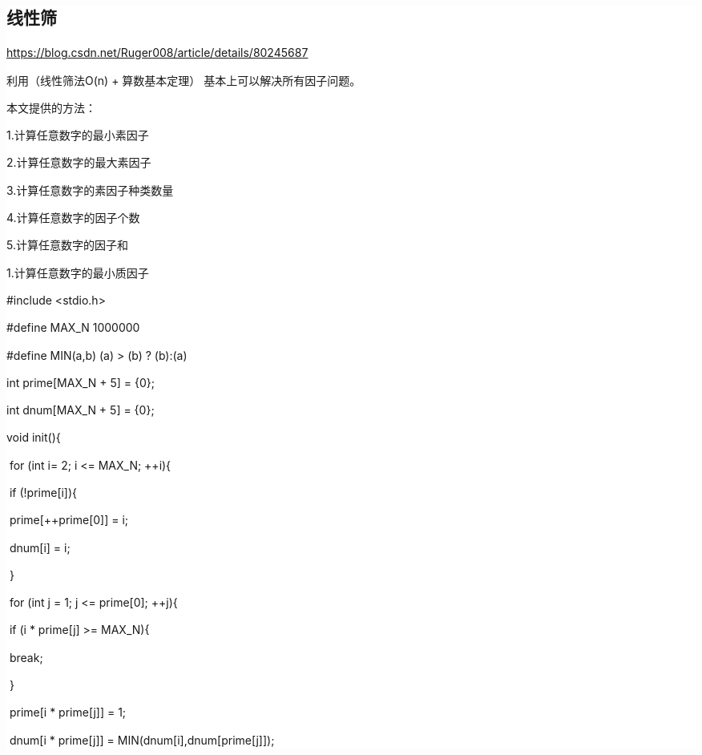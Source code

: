 ## 线性筛

<https://blog.csdn.net/Ruger008/article/details/80245687> 

利用（线性筛法O(n) + 算数基本定理） 基本上可以解决所有因子问题。

 

本文提供的方法：

 

1.计算任意数字的最小素因子

 

2.计算任意数字的最大素因子

 

3.计算任意数字的素因子种类数量

 

4.计算任意数字的因子个数

 

5.计算任意数字的因子和

 

1.计算任意数字的最小质因子

 

\#include <stdio.h>

\#define MAX_N 1000000

\#define MIN(a,b) (a) > (b) ? (b):(a)

int prime[MAX_N + 5] = {0};

int dnum[MAX_N + 5] = {0};

void init(){

​    for (int i= 2; i <= MAX_N; ++i){

​        if (!prime[i]){

​            prime[++prime[0]] = i;

​            dnum[i] = i;

​        }

​        for (int j = 1; j <= prime[0]; ++j){

​            if (i * prime[j] >= MAX_N){

​                break;

​            }

​            prime[i * prime[j]] = 1;

​            dnum[i * prime[j]] = MIN(dnum[i],dnum[prime[j]]);
